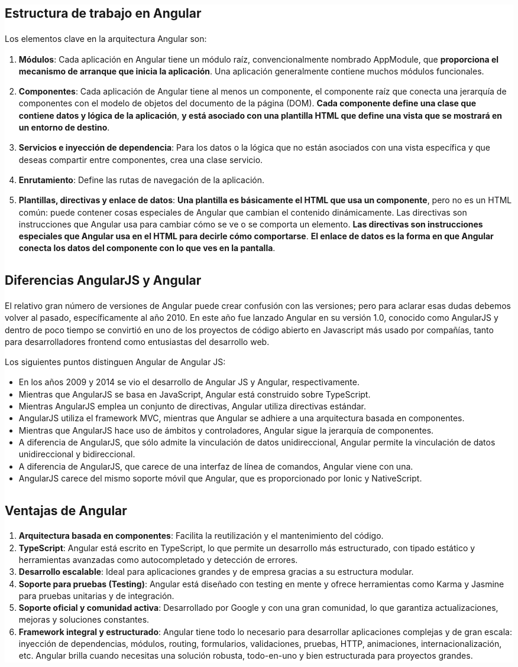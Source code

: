 ## Estructura de trabajo en Angular

Los elementos clave en la arquitectura Angular son: 

1. **Módulos**: Cada aplicación en Angular tiene un módulo raíz, convencionalmente nombrado AppModule, que **proporciona el mecanismo de arranque que inicia la aplicación**. Una aplicación generalmente contiene muchos módulos funcionales.  
     
2. **Componentes**: Cada aplicación de Angular tiene al menos un componente, el componente raíz que conecta una jerarquía de componentes con el modelo de objetos del documento de la página (DOM). **Cada componente define una clase que contiene datos y lógica de la aplicación**, **y está asociado con una plantilla HTML que define una vista que se mostrará en un entorno de destino**.  
     
3. **Servicios e inyección de dependencia**: Para los datos o la lógica que no están asociados con una vista específica y que deseas compartir entre componentes, crea una clase servicio.  
     
4. **Enrutamiento**: Define las rutas de navegación de la aplicación.  
     
5. **Plantillas, directivas y enlace de datos**: **Una plantilla es básicamente el HTML que usa un componente**, pero no es un HTML común: puede contener cosas especiales de Angular que cambian el contenido dinámicamente. Las directivas son instrucciones que Angular usa para cambiar cómo se ve o se comporta un elemento. **Las directivas son instrucciones especiales que Angular usa en el HTML para decirle cómo comportarse**. **El enlace de datos es la forma en que Angular conecta los datos del componente con lo que ves en la pantalla**.

## Diferencias AngularJS y Angular

El relativo gran número de versiones de Angular puede crear confusión con las versiones; pero para aclarar esas dudas debemos volver al pasado, específicamente al año 2010\. En este año fue lanzado Angular en su versión 1.0, conocido como AngularJS y dentro de poco tiempo se convirtió en uno de los proyectos de código abierto en Javascript más usado por compañías, tanto para desarrolladores frontend como entusiastas del desarrollo web.

Los siguientes puntos distinguen Angular de Angular JS:

* En los años 2009 y 2014 se vio el desarrollo de Angular JS y Angular, respectivamente.  
* Mientras que AngularJS se basa en JavaScript, Angular está construido sobre TypeScript.  
* Mientras AngularJS emplea un conjunto de directivas, Angular utiliza directivas estándar.  
* AngularJS utiliza el framework MVC, mientras que Angular se adhiere a una arquitectura basada en componentes.  
* Mientras que AngularJS hace uso de ámbitos y controladores, Angular sigue la jerarquía de componentes.  
* A diferencia de AngularJS, que sólo admite la vinculación de datos unidireccional, Angular permite la vinculación de datos unidireccional y bidireccional.  
* A diferencia de AngularJS, que carece de una interfaz de línea de comandos, Angular viene con una.  
* AngularJS carece del mismo soporte móvil que Angular, que es proporcionado por Ionic y NativeScript.

## Ventajas de Angular

1. **Arquitectura basada en componentes**: Facilita la reutilización y el mantenimiento del código.  
2. **TypeScript**: Angular está escrito en TypeScript, lo que permite un desarrollo más estructurado, con tipado estático y herramientas avanzadas como autocompletado y detección de errores.  
3. **Desarrollo escalable**: Ideal para aplicaciones grandes y de empresa gracias a su estructura modular.  
4. **Soporte para pruebas (Testing)**: Angular está diseñado con testing en mente y ofrece herramientas como Karma y Jasmine para pruebas unitarias y de integración.  
5. **Soporte oficial y comunidad activa**: Desarrollado por Google y con una gran comunidad, lo que garantiza actualizaciones, mejoras y soluciones constantes.  
6. **Framework integral y estructurado**: Angular tiene todo lo necesario para desarrollar aplicaciones complejas y de gran escala: inyección de dependencias, módulos, routing, formularios, validaciones, pruebas, HTTP, animaciones, internacionalización, etc. Angular brilla cuando necesitas una solución robusta, todo-en-uno y bien estructurada para proyectos grandes.
